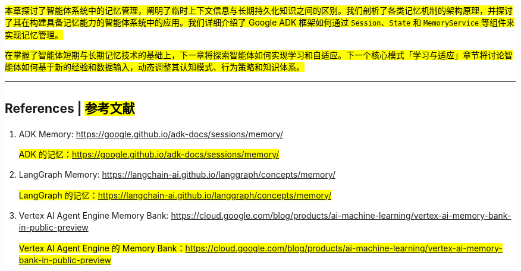 <mark>本章探讨了智能体系统中的记忆管理，阐明了临时上下文信息与长期持久化知识之间的区别。我们剖析了各类记忆机制的架构原理，并探讨了其在构建具备记忆能力的智能体系统中的应用。我们详细介绍了 Google ADK 框架如何通过 <code>Session</code>、<code>State</code> 和 <code>MemoryService</code> 等组件来实现记忆管理。</mark>

<mark>在掌握了智能体短期与长期记忆技术的基础上，下一章将探索智能体如何实现学习和自适应。下一个核心模式「学习与适应」章节将讨论智能体如何基于新的经验和数据输入，动态调整其认知模式、行为策略和知识体系。</mark>

---

## References | <mark>参考文献</mark>

1. ADK Memory: <https://google.github.io/adk-docs/sessions/memory/>

   <mark>ADK 的记忆：<https://google.github.io/adk-docs/sessions/memory/></mark>

2. LangGraph Memory: <https://langchain-ai.github.io/langgraph/concepts/memory/>

   <mark>LangGraph 的记忆：<https://langchain-ai.github.io/langgraph/concepts/memory/></mark>

3. Vertex AI Agent Engine Memory Bank: <https://cloud.google.com/blog/products/ai-machine-learning/vertex-ai-memory-bank-in-public-preview>

   <mark>Vertex AI Agent Engine 的 Memory Bank：<https://cloud.google.com/blog/products/ai-machine-learning/vertex-ai-memory-bank-in-public-preview></mark>
